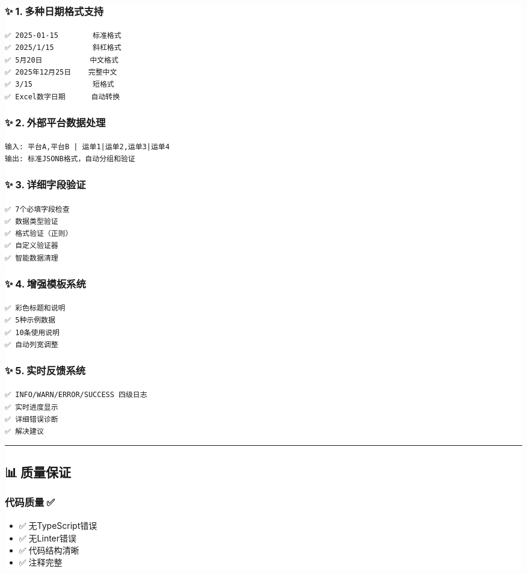### ✨ 1. 多种日期格式支持
```
✅ 2025-01-15        标准格式
✅ 2025/1/15         斜杠格式
✅ 5月20日           中文格式
✅ 2025年12月25日    完整中文
✅ 3/15              短格式
✅ Excel数字日期      自动转换
```

### ✨ 2. 外部平台数据处理
```
输入: 平台A,平台B | 运单1|运单2,运单3|运单4
输出: 标准JSONB格式，自动分组和验证
```

### ✨ 3. 详细字段验证
```
✅ 7个必填字段检查
✅ 数据类型验证
✅ 格式验证（正则）
✅ 自定义验证器
✅ 智能数据清理
```

### ✨ 4. 增强模板系统
```
✅ 彩色标题和说明
✅ 5种示例数据
✅ 10条使用说明
✅ 自动列宽调整
```

### ✨ 5. 实时反馈系统
```
✅ INFO/WARN/ERROR/SUCCESS 四级日志
✅ 实时进度显示
✅ 详细错误诊断
✅ 解决建议
```

---

## 📊 质量保证

### 代码质量 ✅
- ✅ 无TypeScript错误
- ✅ 无Linter错误
- ✅ 代码结构清晰
- ✅ 注释完整
